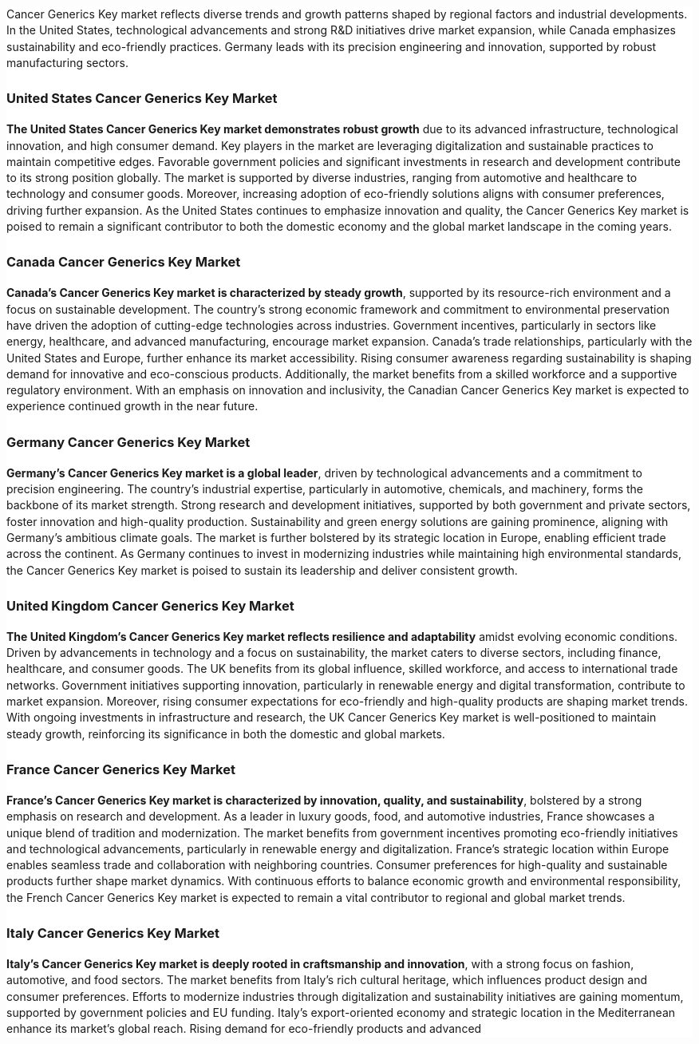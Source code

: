 Cancer Generics Key market reflects diverse trends and growth patterns shaped by regional factors and industrial developments. In the United States, technological advancements and strong R&amp;D initiatives drive market expansion, while Canada emphasizes sustainability and eco-friendly practices. Germany leads with its precision engineering and innovation, supported by robust manufacturing sectors.</span></em></p></blockquote><h3><strong>United States Cancer Generics Key Market</strong></h3><p><strong>The United States Cancer Generics Key market demonstrates robust growth</strong> due to its advanced infrastructure, technological innovation, and high consumer demand. Key players in the market are leveraging digitalization and sustainable practices to maintain competitive edges. Favorable government policies and significant investments in research and development contribute to its strong position globally. The market is supported by diverse industries, ranging from automotive and healthcare to technology and consumer goods. Moreover, increasing adoption of eco-friendly solutions aligns with consumer preferences, driving further expansion. As the United States continues to emphasize innovation and quality, the Cancer Generics Key market is poised to remain a significant contributor to both the domestic economy and the global market landscape in the coming years.</p><h3><strong>Canada Cancer Generics Key Market</strong></h3><p><strong>Canada&rsquo;s Cancer Generics Key market is characterized by steady growth</strong>, supported by its resource-rich environment and a focus on sustainable development. The country&rsquo;s strong economic framework and commitment to environmental preservation have driven the adoption of cutting-edge technologies across industries. Government incentives, particularly in sectors like energy, healthcare, and advanced manufacturing, encourage market expansion. Canada&rsquo;s trade relationships, particularly with the United States and Europe, further enhance its market accessibility. Rising consumer awareness regarding sustainability is shaping demand for innovative and eco-conscious products. Additionally, the market benefits from a skilled workforce and a supportive regulatory environment. With an emphasis on innovation and inclusivity, the Canadian Cancer Generics Key market is expected to experience continued growth in the near future.</p><h3><strong>Germany Cancer Generics Key Market</strong></h3><p><strong>Germany&rsquo;s Cancer Generics Key market is a global leader</strong>, driven by technological advancements and a commitment to precision engineering. The country&rsquo;s industrial expertise, particularly in automotive, chemicals, and machinery, forms the backbone of its market strength. Strong research and development initiatives, supported by both government and private sectors, foster innovation and high-quality production. Sustainability and green energy solutions are gaining prominence, aligning with Germany&rsquo;s ambitious climate goals. The market is further bolstered by its strategic location in Europe, enabling efficient trade across the continent. As Germany continues to invest in modernizing industries while maintaining high environmental standards, the Cancer Generics Key market is poised to sustain its leadership and deliver consistent growth.</p><h3><strong>United Kingdom Cancer Generics Key Market</strong></h3><p><strong>The United Kingdom&rsquo;s Cancer Generics Key market reflects resilience and adaptability</strong> amidst evolving economic conditions. Driven by advancements in technology and a focus on sustainability, the market caters to diverse sectors, including finance, healthcare, and consumer goods. The UK benefits from its global influence, skilled workforce, and access to international trade networks. Government initiatives supporting innovation, particularly in renewable energy and digital transformation, contribute to market expansion. Moreover, rising consumer expectations for eco-friendly and high-quality products are shaping market trends. With ongoing investments in infrastructure and research, the UK Cancer Generics Key market is well-positioned to maintain steady growth, reinforcing its significance in both the domestic and global markets.</p><h3><strong>France Cancer Generics Key Market</strong></h3><p><strong>France&rsquo;s Cancer Generics Key market is characterized by innovation, quality, and sustainability</strong>, bolstered by a strong emphasis on research and development. As a leader in luxury goods, food, and automotive industries, France showcases a unique blend of tradition and modernization. The market benefits from government incentives promoting eco-friendly initiatives and technological advancements, particularly in renewable energy and digitalization. France&rsquo;s strategic location within Europe enables seamless trade and collaboration with neighboring countries. Consumer preferences for high-quality and sustainable products further shape market dynamics. With continuous efforts to balance economic growth and environmental responsibility, the French Cancer Generics Key market is expected to remain a vital contributor to regional and global market trends.</p><h3><strong>Italy Cancer Generics Key Market</strong></h3><p><strong>Italy&rsquo;s Cancer Generics Key market is deeply rooted in craftsmanship and innovation</strong>, with a strong focus on fashion, automotive, and food sectors. The market benefits from Italy&rsquo;s rich cultural heritage, which influences product design and consumer preferences. Efforts to modernize industries through digitalization and sustainability initiatives are gaining momentum, supported by government policies and EU funding. Italy&rsquo;s export-oriented economy and strategic location in the Mediterranean enhance its market&rsquo;s global reach. Rising demand for eco-friendly products and advanced